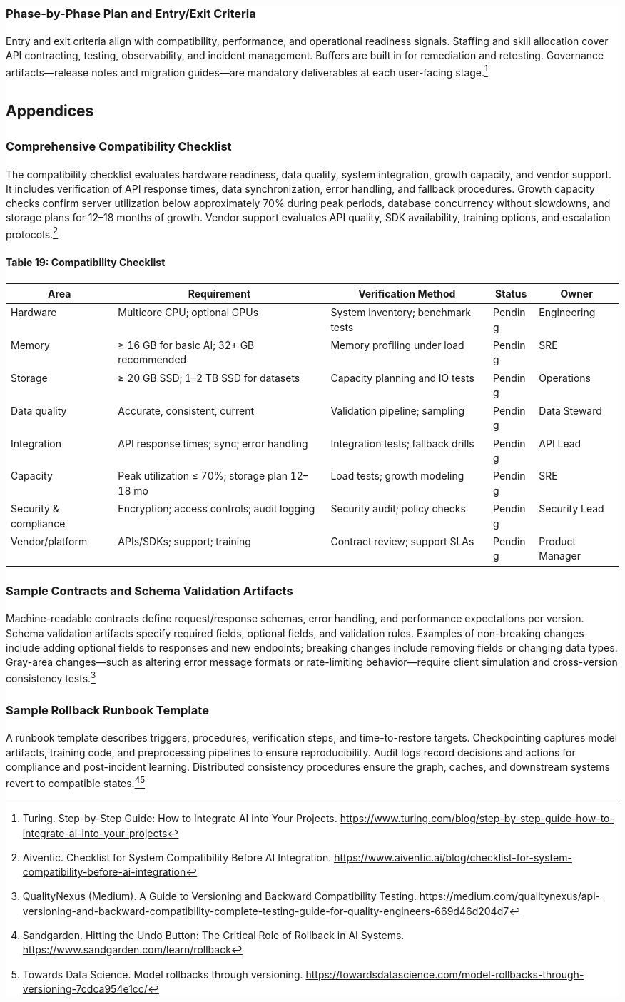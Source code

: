 ### Phase-by-Phase Plan and Entry/Exit Criteria

Entry and exit criteria align with compatibility, performance, and operational readiness signals. Staffing and skill allocation cover API contracting, testing, observability, and incident management. Buffers are built in for remediation and retesting. Governance artifacts—release notes and migration guides—are mandatory deliverables at each user-facing stage.[^1]

## Appendices

### Comprehensive Compatibility Checklist

The compatibility checklist evaluates hardware readiness, data quality, system integration, growth capacity, and vendor support. It includes verification of API response times, data synchronization, error handling, and fallback procedures. Growth capacity checks confirm server utilization below approximately 70% during peak periods, database concurrency without slowdowns, and storage plans for 12–18 months of growth. Vendor support evaluates API quality, SDK availability, training options, and escalation protocols.[^7]

#### Table 19: Compatibility Checklist

| Area                   | Requirement                               | Verification Method                 | Status  | Owner          |
|------------------------|--------------------------------------------|-------------------------------------|---------|----------------|
| Hardware               | Multicore CPU; optional GPUs               | System inventory; benchmark tests   | Pending | Engineering    |
| Memory                 | ≥ 16 GB for basic AI; 32+ GB recommended   | Memory profiling under load         | Pending | SRE            |
| Storage                | ≥ 20 GB SSD; 1–2 TB SSD for datasets       | Capacity planning and IO tests      | Pending | Operations     |
| Data quality           | Accurate, consistent, current              | Validation pipeline; sampling       | Pending | Data Steward   |
| Integration            | API response times; sync; error handling   | Integration tests; fallback drills  | Pending | API Lead       |
| Capacity               | Peak utilization ≤ 70%; storage plan 12–18 mo| Load tests; growth modeling         | Pending | SRE            |
| Security & compliance  | Encryption; access controls; audit logging | Security audit; policy checks       | Pending | Security Lead  |
| Vendor/platform        | APIs/SDKs; support; training               | Contract review; support SLAs       | Pending | Product Manager|

### Sample Contracts and Schema Validation Artifacts

Machine-readable contracts define request/response schemas, error handling, and performance expectations per version. Schema validation artifacts specify required fields, optional fields, and validation rules. Examples of non-breaking changes include adding optional fields to responses and new endpoints; breaking changes include removing fields or changing data types. Gray-area changes—such as altering error message formats or rate-limiting behavior—require client simulation and cross-version consistency tests.[^5]

### Sample Rollback Runbook Template

A runbook template describes triggers, procedures, verification steps, and time-to-restore targets. Checkpointing captures model artifacts, training code, and preprocessing pipelines to ensure reproducibility. Audit logs record decisions and actions for compliance and post-incident learning. Distributed consistency procedures ensure the graph, caches, and downstream systems revert to compatible states.[^4][^18]


[^1]: Turing. Step-by-Step Guide: How to Integrate AI into Your Projects. https://www.turing.com/blog/step-by-step-guide-how-to-integrate-ai-into-your-projects  
[^2]: LinkedIn Advice. Your AI system is causing integration headaches. How can you fix it without halting operations? https://www.linkedin.com/advice/0/your-ai-system-causing-integration-headaches-ufydc  
[^3]: Microsoft Azure Well-Architected. Architecture strategies for designing a deployment failure mitigation strategy. https://learn.microsoft.com/en-us/azure/well-architected/operational-excellence/mitigation-strategy  
[^4]: Sandgarden. Hitting the Undo Button: The Critical Role of Rollback in AI Systems. https://www.sandgarden.com/learn/rollback  
[^5]: QualityNexus (Medium). A Guide to Versioning and Backward Compatibility Testing. https://medium.com/qualitynexus/api-versioning-and-backward-compatibility-complete-testing-guide-for-quality-engineers-669d46d204d7  
[^6]: SystemDR (Substack). API Versioning Strategies for System Evolution. https://systemdr.substack.com/p/api-versioning-strategies-for-system  
[^7]: Aiventic. Checklist for System Compatibility Before AI Integration. https://www.aiventic.ai/blog/checklist-for-system-compatibility-before-ai-integration  
[^8]: Odysse.io. AI Integration: Architecture, Trends, Best Practices. https://odysse.io/ai-integration/  
[^9]: Deloitte. AI Ethics & Responsible AI Governance. https://www2.deloitte.com/us/en/pages/regulatory/articles/ai-ethics-responsible-ai-governance.html  
[^10]: BytePlus. AI Rollback and System Consistency. https://www.byteplus.com/en/topic/542287  
[^11]: ScienceDirect. Integrating Knowledge Graphs with Symbolic AI: The Path to Reliable AI. https://www.sciencedirect.com/science/article/pii/S1570826824000428  
[^12]: ScienceDirect. On the role of knowledge graphs in AI-based scientific discovery. https://www.sciencedirect.com/science/article/pii/S1570826824000404  
[^13]: Datafold. AI-Powered Data Migrations with End-to-End Automated Validation. https://www.datafold.com/blog/datafolds-ai-powered-data-migration-with-end-to-end-data-validation  
[^14]: testRigor. Graphs Testing Using AI - How To Guide. https://testrigor.com/blog/graphs-testing/  
[^15]: Tencent Cloud. Methods for data validation and testing during data migration. https://www.tencentcloud.com/techpedia/108365  
[^16]: CTOx. Rollback Plans: Best Practices in Secure Deployments. https://ctox.com/best-practices-for-rollback-plan-in-secure-deployments/  
[^17]: IJIRMPS. Model Rollbacks in Practice (2018). https://www.ijirmps.org/papers/2018/6/230793.pdf  
[^18]: Towards Data Science. Model rollbacks through versioning. https://towardsdatascience.com/model-rollbacks-through-versioning-7cdca954e1cc/